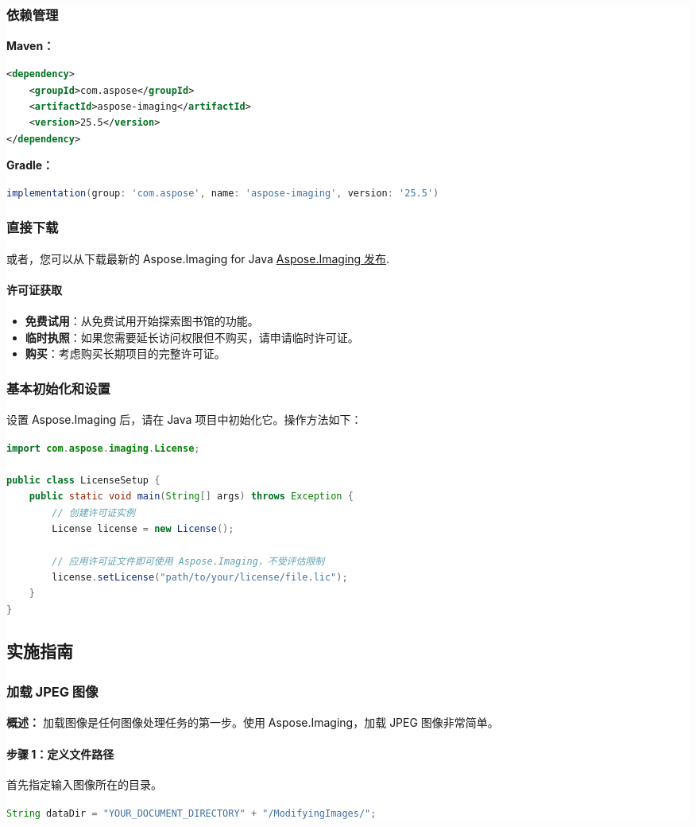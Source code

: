 ### 依赖管理
**Maven：**
```xml
<dependency>
    <groupId>com.aspose</groupId>
    <artifactId>aspose-imaging</artifactId>
    <version>25.5</version>
</dependency>
```

**Gradle：**
```gradle
implementation(group: 'com.aspose', name: 'aspose-imaging', version: '25.5')
```

### 直接下载
或者，您可以从下载最新的 Aspose.Imaging for Java [Aspose.Imaging 发布](https://releases。aspose.com/imaging/java/).

#### 许可证获取
- **免费试用**：从免费试用开始探索图书馆的功能。
- **临时执照**：如果您需要延长访问权限但不购买，请申请临时许可证。
- **购买**：考虑购买长期项目的完整许可证。

### 基本初始化和设置

设置 Aspose.Imaging 后，请在 Java 项目中初始化它。操作方法如下：

```java
import com.aspose.imaging.License;

public class LicenseSetup {
    public static void main(String[] args) throws Exception {
        // 创建许可证实例
        License license = new License();
        
        // 应用许可证文件即可使用 Aspose.Imaging，不受评估限制
        license.setLicense("path/to/your/license/file.lic");
    }
}
```

## 实施指南

### 加载 JPEG 图像

**概述：**
加载图像是任何图像处理任务的第一步。使用 Aspose.Imaging，加载 JPEG 图像非常简单。

#### 步骤 1：定义文件路径
首先指定输入图像所在的目录。
```java
String dataDir = "YOUR_DOCUMENT_DIRECTORY" + "/ModifyingImages/";
```
